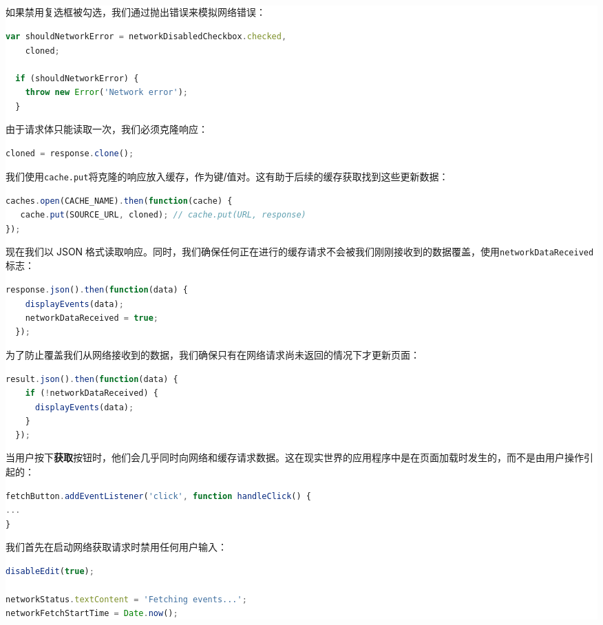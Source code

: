 如果禁用复选框被勾选，我们通过抛出错误来模拟网络错误：

```js
var shouldNetworkError = networkDisabledCheckbox.checked,
    cloned;

  if (shouldNetworkError) {
    throw new Error('Network error');
  }
```

由于请求体只能读取一次，我们必须克隆响应：

```js
cloned = response.clone();
```

我们使用`cache.put`将克隆的响应放入缓存，作为键/值对。这有助于后续的缓存获取找到这些更新数据：

```js
caches.open(CACHE_NAME).then(function(cache) {
   cache.put(SOURCE_URL, cloned); // cache.put(URL, response)
});
```

现在我们以 JSON 格式读取响应。同时，我们确保任何正在进行的缓存请求不会被我们刚刚接收到的数据覆盖，使用`networkDataReceived`标志：

```js
response.json().then(function(data) {
    displayEvents(data);
    networkDataReceived = true;
  });
```

为了防止覆盖我们从网络接收到的数据，我们确保只有在网络请求尚未返回的情况下才更新页面：

```js
result.json().then(function(data) {
    if (!networkDataReceived) {
      displayEvents(data);
    }
  });
```

当用户按下**获取**按钮时，他们会几乎同时向网络和缓存请求数据。这在现实世界的应用程序中是在页面加载时发生的，而不是由用户操作引起的：

```js
fetchButton.addEventListener('click', function handleClick() {
...
}
```

我们首先在启动网络获取请求时禁用任何用户输入：

```js
disableEdit(true);

networkStatus.textContent = 'Fetching events...';
networkFetchStartTime = Date.now();
```
